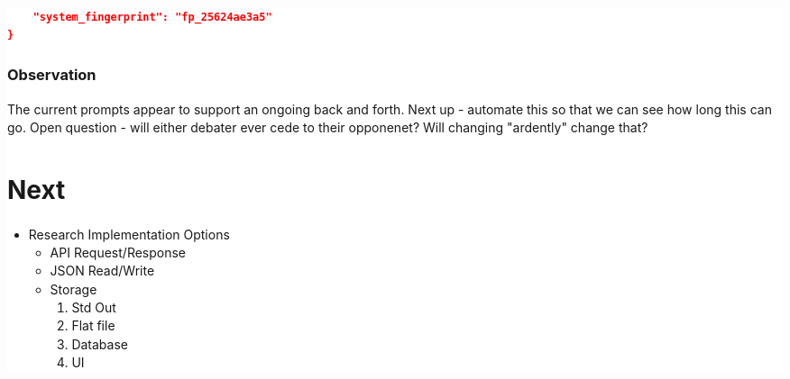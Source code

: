 ```json
    "system_fingerprint": "fp_25624ae3a5"
}
```

### Observation
The current prompts appear to support an ongoing back and forth. Next up - automate this so that we can see how long this can go. Open question - will either debater ever cede to their opponenet? Will changing "ardently" change that?

# Next
* Research Implementation Options
  * API Request/Response
  * JSON Read/Write
  * Storage
     1. Std Out
     2. Flat file
     3. Database
     4. UI
